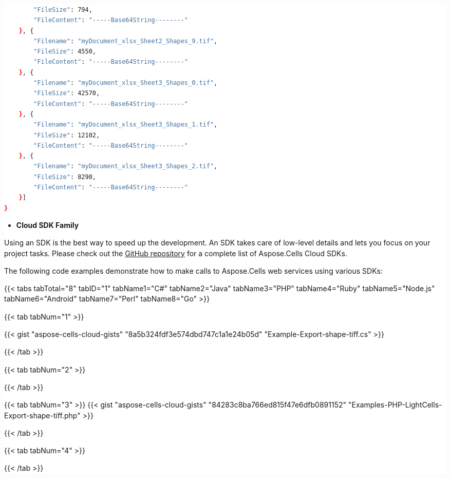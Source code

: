 ```bash
        "FileSize": 794,
        "FileContent": "-----Base64String--------"
    }, {
        "Filename": "myDocument_xlsx_Sheet2_Shapes_9.tif",
        "FileSize": 4550,
        "FileContent": "-----Base64String--------"
    }, {
        "Filename": "myDocument_xlsx_Sheet3_Shapes_0.tif",
        "FileSize": 42570,
        "FileContent": "-----Base64String--------"
    }, {
        "Filename": "myDocument_xlsx_Sheet3_Shapes_1.tif",
        "FileSize": 12102,
        "FileContent": "-----Base64String--------"
    }, {
        "Filename": "myDocument_xlsx_Sheet3_Shapes_2.tif",
        "FileSize": 8290,
        "FileContent": "-----Base64String--------"
    }]
}
```

- **Cloud SDK Family**

Using an SDK is the best way to speed up the development. An SDK takes care of low-level details and lets you focus on your project tasks. Please check out the [GitHub repository](https://github.com/aspose-cells-cloud) for a complete list of Aspose.Cells Cloud SDKs.

The following code examples demonstrate how to make calls to Aspose.Cells web services using various SDKs:


{{< tabs tabTotal="8" tabID="1" tabName1="C#" tabName2="Java" tabName3="PHP" tabName4="Ruby" tabName5="Node.js" tabName6="Android" tabName7="Perl" tabName8="Go" >}}

{{< tab tabNum="1" >}}

{{< gist "aspose-cells-cloud-gists" "8a5b324fdf3e574dbd747c1a1e24b05d" "Example-Export-shape-tiff.cs" >}}

{{< /tab >}}

{{< tab tabNum="2" >}}


{{< /tab >}}

{{< tab tabNum="3" >}}
{{< gist "aspose-cells-cloud-gists" "84283c8ba766ed815f47e6dfb0891152" "Examples-PHP-LightCells-Export-shape-tiff.php" >}}

{{< /tab >}}

{{< tab tabNum="4" >}}


{{< /tab >}}
